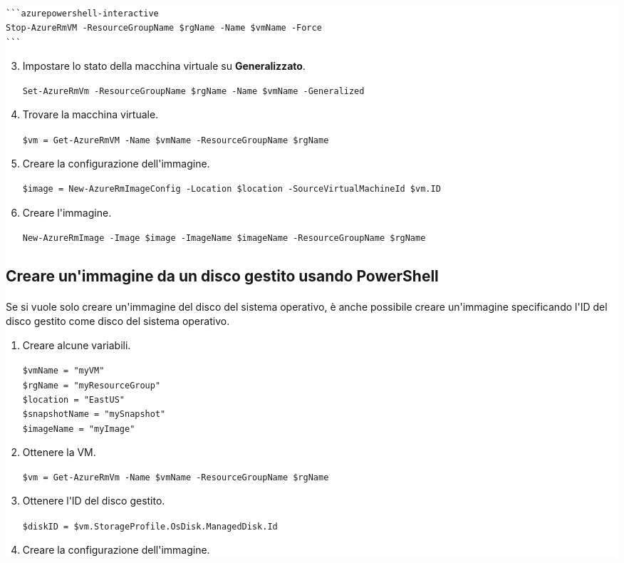     ```azurepowershell-interactive
    Stop-AzureRmVM -ResourceGroupName $rgName -Name $vmName -Force
    ```
    
3. Impostare lo stato della macchina virtuale su **Generalizzato**. 
   
    ```azurepowershell-interactive
    Set-AzureRmVm -ResourceGroupName $rgName -Name $vmName -Generalized
    ```
    
4. Trovare la macchina virtuale. 

    ```azurepowershell-interactive
    $vm = Get-AzureRmVM -Name $vmName -ResourceGroupName $rgName
    ```

5. Creare la configurazione dell'immagine.

    ```azurepowershell-interactive
    $image = New-AzureRmImageConfig -Location $location -SourceVirtualMachineId $vm.ID 
    ```
6. Creare l'immagine.

    ```azurepowershell-interactive
    New-AzureRmImage -Image $image -ImageName $imageName -ResourceGroupName $rgName
    ``` 
## <a name="create-an-image-from-a-managed-disk-using-powershell"></a>Creare un'immagine da un disco gestito usando PowerShell

Se si vuole solo creare un'immagine del disco del sistema operativo, è anche possibile creare un'immagine specificando l'ID del disco gestito come disco del sistema operativo.

    
1. Creare alcune variabili. 

    ```azurepowershell-interactive
    $vmName = "myVM"
    $rgName = "myResourceGroup"
    $location = "EastUS"
    $snapshotName = "mySnapshot"
    $imageName = "myImage"
    ```

2. Ottenere la VM.

   ```azurepowershell-interactive
   $vm = Get-AzureRmVm -Name $vmName -ResourceGroupName $rgName
   ```

3. Ottenere l'ID del disco gestito.

    ```azurepowershell-interactive
    $diskID = $vm.StorageProfile.OsDisk.ManagedDisk.Id
    ```
   
3. Creare la configurazione dell'immagine.
